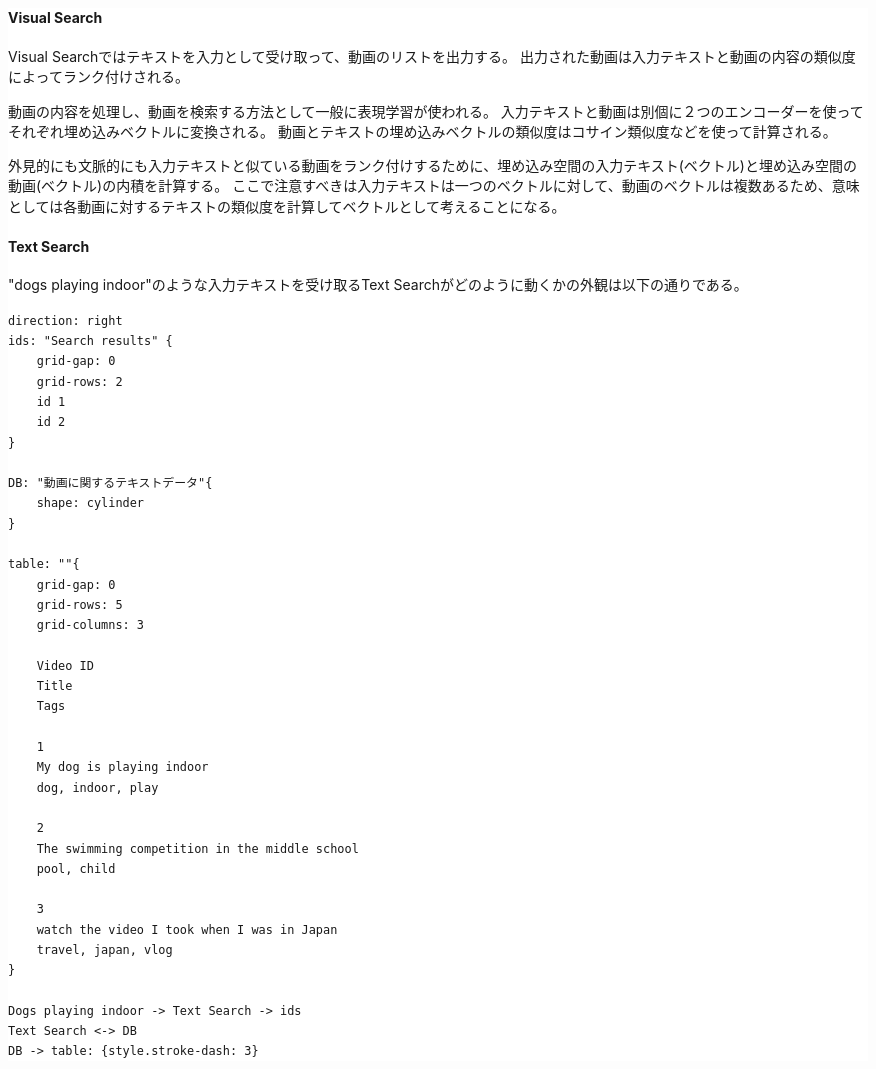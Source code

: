 ```d2
```

#### Visual Search
Visual Searchではテキストを入力として受け取って、動画のリストを出力する。
出力された動画は入力テキストと動画の内容の類似度によってランク付けされる。

動画の内容を処理し、動画を検索する方法として一般に表現学習が使われる。
入力テキストと動画は別個に２つのエンコーダーを使ってそれぞれ埋め込みベクトルに変換される。
動画とテキストの埋め込みベクトルの類似度はコサイン類似度などを使って計算される。

外見的にも文脈的にも入力テキストと似ている動画をランク付けするために、埋め込み空間の入力テキスト(ベクトル)と埋め込み空間の動画(ベクトル)の内積を計算する。
ここで注意すべきは入力テキストは一つのベクトルに対して、動画のベクトルは複数あるため、意味としては各動画に対するテキストの類似度を計算してベクトルとして考えることになる。

#### Text Search
"dogs playing indoor"のような入力テキストを受け取るText Searchがどのように動くかの外観は以下の通りである。

```d2
direction: right
ids: "Search results" {
    grid-gap: 0
    grid-rows: 2
    id 1
    id 2
}

DB: "動画に関するテキストデータ"{
    shape: cylinder
}

table: ""{
    grid-gap: 0
    grid-rows: 5
    grid-columns: 3

    Video ID
    Title
    Tags

    1
    My dog is playing indoor
    dog, indoor, play

    2
    The swimming competition in the middle school
    pool, child

    3
    watch the video I took when I was in Japan
    travel, japan, vlog
}

Dogs playing indoor -> Text Search -> ids
Text Search <-> DB
DB -> table: {style.stroke-dash: 3}
```
